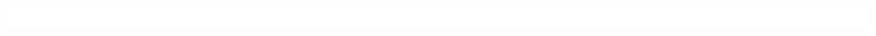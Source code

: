 <p>&nbsp;</p>
<div style="position: absolute; left: -40px; top: -25px; width: 1px; height: 1px; overflow: hidden;" data-mce-bogus="1" class="mcePaste" id="_mcePaste">
<h1>The Gospel of the Bhagavadgita</h1>
</div>
